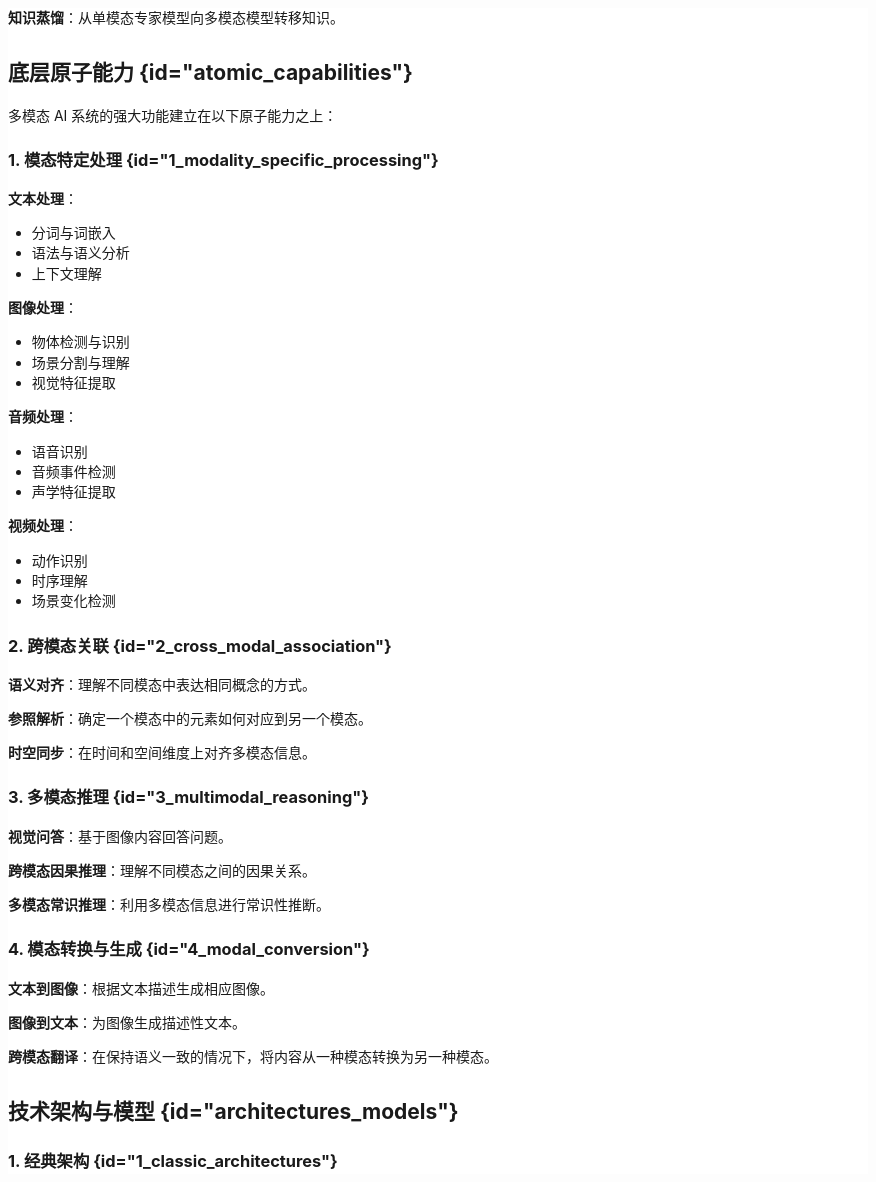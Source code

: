 **知识蒸馏**：从单模态专家模型向多模态模型转移知识。

## 底层原子能力 {id="atomic_capabilities"}

多模态 AI 系统的强大功能建立在以下原子能力之上：

### 1. 模态特定处理 {id="1_modality_specific_processing"}

**文本处理**：
- 分词与词嵌入
- 语法与语义分析
- 上下文理解

**图像处理**：
- 物体检测与识别
- 场景分割与理解
- 视觉特征提取

**音频处理**：
- 语音识别
- 音频事件检测
- 声学特征提取

**视频处理**：
- 动作识别
- 时序理解
- 场景变化检测

### 2. 跨模态关联 {id="2_cross_modal_association"}

**语义对齐**：理解不同模态中表达相同概念的方式。

**参照解析**：确定一个模态中的元素如何对应到另一个模态。

**时空同步**：在时间和空间维度上对齐多模态信息。

### 3. 多模态推理 {id="3_multimodal_reasoning"}

**视觉问答**：基于图像内容回答问题。

**跨模态因果推理**：理解不同模态之间的因果关系。

**多模态常识推理**：利用多模态信息进行常识性推断。

### 4. 模态转换与生成 {id="4_modal_conversion"}

**文本到图像**：根据文本描述生成相应图像。

**图像到文本**：为图像生成描述性文本。

**跨模态翻译**：在保持语义一致的情况下，将内容从一种模态转换为另一种模态。

## 技术架构与模型 {id="architectures_models"}

### 1. 经典架构 {id="1_classic_architectures"}
